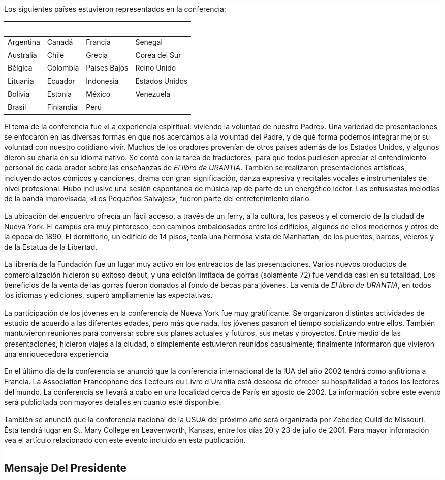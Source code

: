 Los siguientes países estuvieron representados en la conferencia:

&nbsp; | &nbsp; | &nbsp; | &nbsp;
--- | --- | --- | ---
Argentina | Canadá | Francia | Senegal
Australia | Chile | Grecia | Corea del Sur
Bélgica | Colombia | Países Bajos | Reino Unido
Lituania | Ecuador | Indonesia | Estados Unidos
Bolivia | Estonia | México | Venezuela
Brasil | Finlandia | Perú | &nbsp;

El tema de la conferencia fue «La experiencia espiritual: viviendo la voluntad de nuestro Padre». Una variedad de presentaciones se enfocaron en las diversas formas en que nos acercamos a la voluntad del Padre, y de qué forma podemos integrar mejor su voluntad con nuestro cotidiano vivir. Muchos de los oradores provenían de otros países además de los Estados Unidos, y algunos dieron su charla en su idioma nativo. Se contó con la tarea de traductores, para que todos pudiesen apreciar el entendimiento personal de cada orador sobre las enseñanzas de _El libro de URANTIA_. También se realizaron presentaciones artísticas, incluyendo actos cómicos y canciones, drama con gran significación, danza expresiva y recitales vocales e instrumentales de nivel profesional. Hubo inclusive una sesión espontánea de música rap de parte de un energético lector. Las entusiastas melodías de la banda improvisada, «Los Pequeños Salvajes», fueron parte del entretenimiento diario.

La ubicación del encuentro ofrecía un fácil acceso, a través de un ferry, a la cultura, los paseos y el comercio de la ciudad de Nueva York. El campus era muy pintoresco, con caminos embaldosados entre los edificios, algunos de ellos modernos y otros de la época de 1890. El dormitorio, un edificio de 14 pisos, tenía una hermosa vista de Manhattan, de los puentes, barcos, veleros y de la Estatua de la Libertad.

La librería de la Fundación fue un lugar muy activo en los entreactos de las presentaciones. Varios nuevos productos de comercialización hicieron su exitoso debut, y una edición limitada de gorras (solamente 72) fue vendida casi en su totalidad. Los beneficios de la venta de las gorras fueron donados al fondo de becas para jóvenes. La venta de _El libro de URANTIA_, en todos los idiomas y ediciones, superó ampliamente las expectativas.

La participación de los jóvenes en la conferencia de Nueva York fue muy gratificante. Se organizaron distintas actividades de estudio de acuerdo a las diferentes edades, pero más que nada, los jóvenes pasaron el tiempo socializando entre ellos. También mantuvieron reuniones para conversar sobre sus planes actuales y futuros, sus metas y proyectos. Entre medio de las presentaciones, hicieron viajes a la ciudad, o simplemente estuvieron reunidos casualmente; finalmente informaron que vivieron una enriquecedora experiencia

En el último día de la conferencia se anunció que la conferencia internacional de la IUA del año 2002 tendrá como anfitriona a Francia. La Association Francophone des Lecteurs du Livre d'Urantia está deseosa de ofrecer su hospitalidad a todos los lectores del mundo. La conferencia se llevará a cabo en una localidad cerca de París en agosto de 2002. La información sobre este evento será publicitada con mayores detalles en cuanto esté disponible.

También se anunció que la conferencia nacional de la USUA del próximo año será organizada por Zebedee Guild de Missouri. Ésta tendrá lugar en St. Mary College en Leavenworth, Kansas, entre los días 20 y 23 de julio de 2001. Para mayor información vea el artículo relacionado con este evento incluido en esta publicación.

## Mensaje Del Presidente
